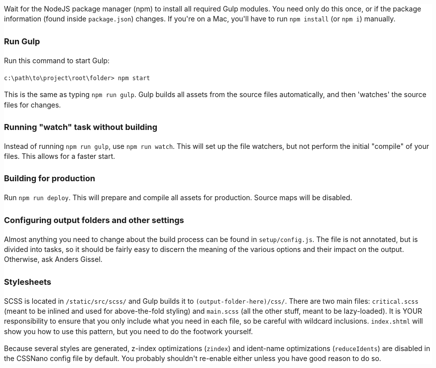 Wait for the NodeJS package manager (npm) to install all required Gulp modules. You need only do this once,
or if the package information (found inside `package.json`) changes.
If you're on a Mac, you'll have to run `npm install` (or `npm i`) manually.



### Run Gulp
Run this command to start Gulp:

```
c:\path\to\project\root\folder> npm start
```

This is the same as typing `npm run gulp`. Gulp builds all assets from the source files automatically, and then 'watches'
the source files for changes. 


### Running "watch" task without building
Instead of running `npm run gulp`, use `npm run watch`. This will set up the file watchers, but not perform the
initial "compile" of your files. This allows for a faster start.


### Building for production
Run `npm run deploy`. This will prepare and compile all assets for production. Source maps will be disabled.



### Configuring output folders and other settings
Almost anything you need to change about the build process can be found in `setup/config.js`. The file is not
annotated, but is divided into tasks, so it should be fairly easy to discern the meaning of the various
options and their impact on the output. Otherwise, ask Anders Gissel.



### Stylesheets

SCSS is located in `/static/src/scss/` and Gulp builds it to `(output-folder-here)/css/`. There are two main files:
`critical.scss` (meant to be inlined and used for above-the-fold styling) and `main.scss` (all the other stuff, meant
to be lazy-loaded). It is YOUR responsibility to ensure that you only include what you need in each file, so be careful
with wildcard inclusions. `index.shtml` will show you how to use this pattern, but you need to do the footwork yourself.

Because several styles are generated, z-index optimizations (`zindex`) and ident-name optimizations (`reduceIdents`) are
disabled in the CSSNano config file by default. You probably shouldn't re-enable either unless you have good reason
to do so.
